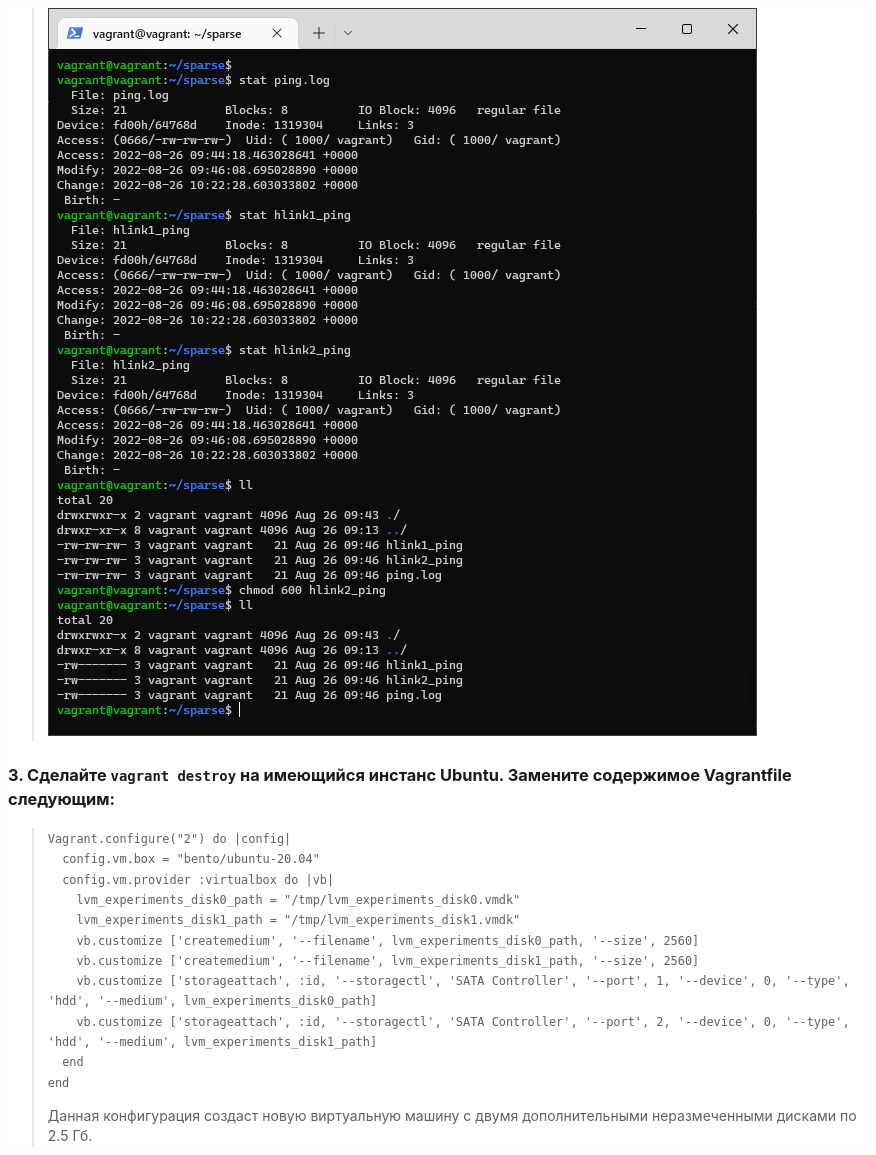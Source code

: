 > ![](./img/stat.png)
### 3. Сделайте `vagrant destroy` на имеющийся инстанс Ubuntu. Замените содержимое Vagrantfile следующим:
> ```commandline
> Vagrant.configure("2") do |config|
>   config.vm.box = "bento/ubuntu-20.04"
>   config.vm.provider :virtualbox do |vb|
>     lvm_experiments_disk0_path = "/tmp/lvm_experiments_disk0.vmdk"
>     lvm_experiments_disk1_path = "/tmp/lvm_experiments_disk1.vmdk"
>     vb.customize ['createmedium', '--filename', lvm_experiments_disk0_path, '--size', 2560]
>     vb.customize ['createmedium', '--filename', lvm_experiments_disk1_path, '--size', 2560]
>     vb.customize ['storageattach', :id, '--storagectl', 'SATA Controller', '--port', 1, '--device', 0, '--type', 'hdd', '--medium', lvm_experiments_disk0_path]
>     vb.customize ['storageattach', :id, '--storagectl', 'SATA Controller', '--port', 2, '--device', 0, '--type', 'hdd', '--medium', lvm_experiments_disk1_path]
>   end
> end
> ```
> Данная конфигурация создаст новую виртуальную машину с двумя дополнительными неразмеченными дисками по 2.5 Гб.